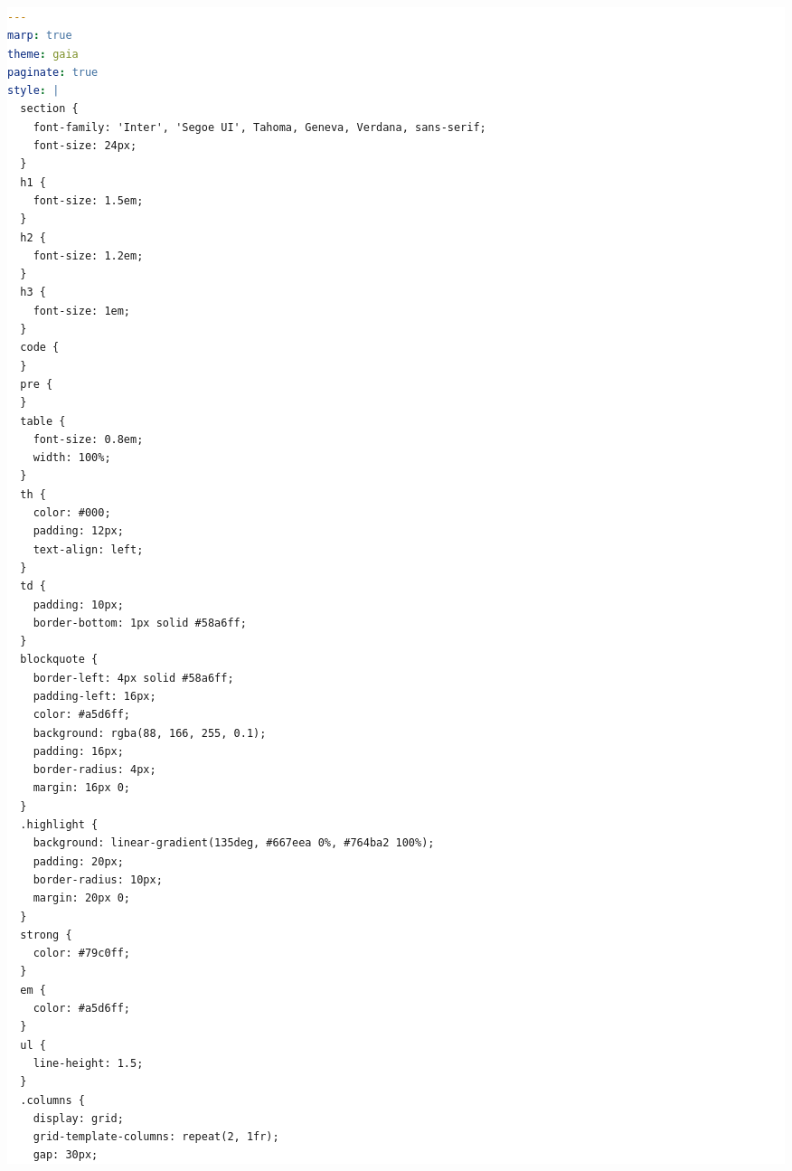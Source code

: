 ```yaml
---
marp: true
theme: gaia
paginate: true
style: |
  section {
    font-family: 'Inter', 'Segoe UI', Tahoma, Geneva, Verdana, sans-serif;
    font-size: 24px;
  }
  h1 {
    font-size: 1.5em;
  }
  h2 {
    font-size: 1.2em;
  }
  h3 {
    font-size: 1em;
  }
  code {
  }
  pre {
  }
  table {
    font-size: 0.8em;
    width: 100%;
  }
  th {
    color: #000;
    padding: 12px;
    text-align: left;
  }
  td {
    padding: 10px;
    border-bottom: 1px solid #58a6ff;
  }
  blockquote {
    border-left: 4px solid #58a6ff;
    padding-left: 16px;
    color: #a5d6ff;
    background: rgba(88, 166, 255, 0.1);
    padding: 16px;
    border-radius: 4px;
    margin: 16px 0;
  }
  .highlight {
    background: linear-gradient(135deg, #667eea 0%, #764ba2 100%);
    padding: 20px;
    border-radius: 10px;
    margin: 20px 0;
  }
  strong {
    color: #79c0ff;
  }
  em {
    color: #a5d6ff;
  }
  ul {
    line-height: 1.5;
  }
  .columns {
    display: grid;
    grid-template-columns: repeat(2, 1fr);
    gap: 30px;
```
